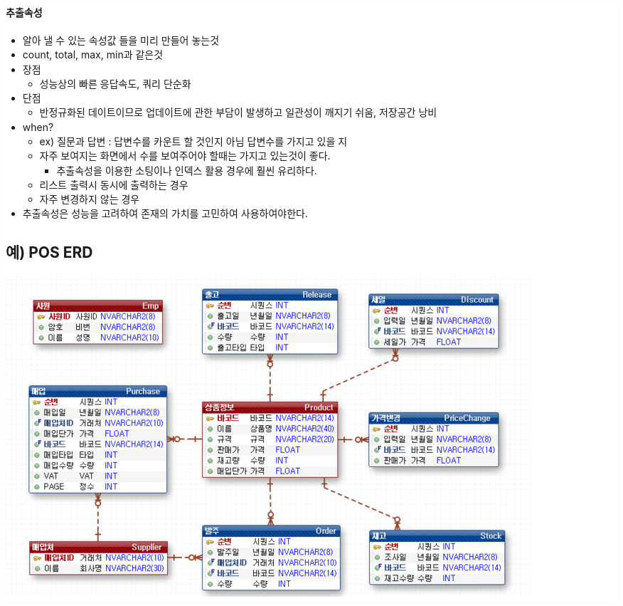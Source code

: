 #### 추출속성
* 알아 낼 수 있는 속성값 들을 미리 만들어 놓는것
* count, total, max, min과 같은것
* 장점
    * 성능상의 빠른 응답속도, 쿼리 단순화
* 단점
    * 반정규화된 데이트이므로 업데이트에 관한 부담이 발생하고 일관성이 깨지기 쉬움, 저장공간 낭비
* when?
    * ex) 질문과 답변 : 답변수를 카운트 할 것인지 아님 답변수를 가지고 있을 지
    * 자주 보여지는 화면에서 수를 보여주어야 할때는 가지고 있는것이 좋다.
        * 추출속성을 이용한 소팅이나 인덱스 활용 경우에 훨씬 유리하다.
    * 리스트 출력시 동시에 출력하는 경우
    * 자주 변경하지 않는 경우
* 추출속성은 성능을 고려하여 존재의 가치를 고민하여 사용하여야한다.

## 예) POS ERD
![POS ERD](images/db-poserd.png)
